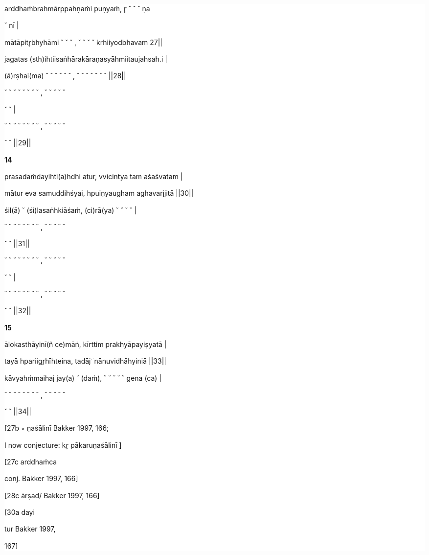 arddhaṁbrahmārppahṇaṁi puṇyaṁ, r̥ ˘ ˘ ˘ ṇa

˘ nī |

mātāpitr̥bhyhāmi ˘ ˘ ˘ , ˘ ˘ ˘ ˘ krhiiyodbhavam 27||

jagatas \(sth\)ihtiisaṅhārakāraṇasyāhmiitaujahsah.i |

\(ā\)rṣhai\(ma\) ˘ ˘ ˘ ˘ ˘ ˘ , ˘ ˘ ˘ ˘ ˘ ˘ ˘ ||28||

˘ ˘ ˘ ˘ ˘ ˘ ˘ ˘ , ˘ ˘ ˘ ˘ ˘

˘ ˘ |

˘ ˘ ˘ ˘ ˘ ˘ ˘ ˘ , ˘ ˘ ˘ ˘ ˘

˘ ˘ ||29||

**14**

prāsādaṁdayihti\(ā\)hdhi ātur, vvicintya tam aśāśvatam |

mātur eva samuddihśyai, hpuiṇyaugham aghavarjjitā ||30||

śil\(ā\) ˘ \(śi\)lasaṅhkiāśaṁ, \(ci\)rā\(ya\) ˘ ˘ ˘ ˘ |

˘ ˘ ˘ ˘ ˘ ˘ ˘ ˘ , ˘ ˘ ˘ ˘ ˘

˘ ˘ ||31||

˘ ˘ ˘ ˘ ˘ ˘ ˘ ˘ , ˘ ˘ ˘ ˘ ˘

˘ ˘ |

˘ ˘ ˘ ˘ ˘ ˘ ˘ ˘ , ˘ ˘ ˘ ˘ ˘

˘ ˘ ||32||

**15**

ālokasthāyinī\(ñ ce\)māṅ, kīrttim prakhyāpayiṣyatā |

tayā hpariigr̥hīhteina, tadāj˜nānuvidhāhyiniā ||33||

kāvyahṁmaihaj jay\(a\) ˘ \(daṁ\), ˘ ˘ ˘ ˘ ˘ gena \(ca\) |

˘ ˘ ˘ ˘ ˘ ˘ ˘ ˘ , ˘ ˘ ˘ ˘ ˘

˘ ˘ ||34||

\[27b ◦ ṇaśālinī  Bakker 1997, 166; 

I now conjecture: kr̥ pākaruṇaśālinī \]

\[27c arddhaṁca

conj. Bakker 1997, 166\]

\[28c ārṣad/  Bakker 1997, 166\]

\[30a dayi

tur  Bakker 1997, 

167\]
